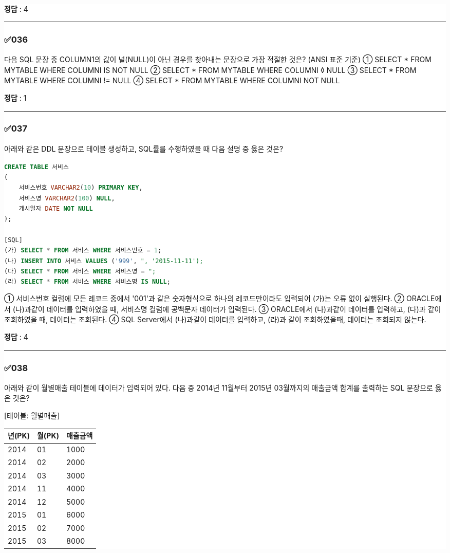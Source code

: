 
**정답** : 4

---

### ✅036

다음 SQL 문장 중 COLUMN1의 값이 널(NULL)이 아닌 경우를 찾아내는 문장으로 가장 적절한 것은? (ANSI 표준 기준)
① SELECT * FROM MYTABLE WHERE COLUMNI IS NOT NULL
② SELECT * FROM MYTABLE WHERE COLUMNI ◊ NULL
③ SELECT * FROM MYTABLE WHERE COLUMNI != NULL
④ SELECT * FROM MYTABLE WHERE COLUMNI NOT NULL


**정답** : 1


---

### ✅037

아래와 같은 DDL 문장으로 테이블 생성하고, SQL률를 수행하였을 때 다음 설명 중 옳은 것은?

```sql
CREATE TABLE 서비스
(
    서비스번호 VARCHAR2(10) PRIMARY KEY,
    서비스명 VARCHAR2(100) NULL,
    개시일자 DATE NOT NULL
);

[SQL]
(가) SELECT * FROM 서비스 WHERE 서비스번호 = 1;
(나) INSERT INTO 서비스 VALUES ('999', ", '2015-11-11');
(다) SELECT * FROM 서비스 WHERE 서비스명 = ";
(라) SELECT * FROM 서비스 WHERE 서비스명 IS NULL;
```

① 서비스번호 컬럼에 모든 레코드 중에서 '001'과 같은 숫자형식으로 하나의 레코드만이라도 입력되어 (가)는 오류 없이 실행된다.
② ORACLE에서 (나)과같이 데이터를 입력하였을 때, 서비스명 컬럼에 공백문자 데이터가 입력된다.
③ ORACLE에서 (나)과같이 데이터를 입력하고, (다)과 같이 조회하였을 때, 데이터는 조회된다.
④ SQL Server에서 (나)과같이 데이터를 입력하고, (라)과 같이 조회하였을때, 데이터는 조회되지 않는다.


**정답** : 4

---

### ✅038

아래와 같이 월별매출 테이블에 데이터가 입력되어 있다. 다음 중 2014년 11월부터 2015년 03월까지의 매출금액 합계를 출력하는 SQL 문장으로 옳은 것은?
 
[테이블: 월별매출]

| 년(PK) | 월(PK) | 매출금액 |
|--------|--------|----------|
| 2014   | 01     | 1000     |
| 2014   | 02     | 2000     |
| 2014   | 03     | 3000     |
| 2014   | 11     | 4000     |
| 2014   | 12     | 5000     |
| 2015   | 01     | 6000     |
| 2015   | 02     | 7000     |
| 2015   | 03     | 8000     |
